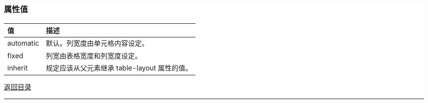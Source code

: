 ### 属性值

| 值        | 描述                                         |
| :-------- | :------------------------------------------- |
| automatic | 默认。列宽度由单元格内容设定。               |
| fixed     | 列宽由表格宽度和列宽度设定。                 |
| inherit   | 规定应该从父元素继承 table-layout 属性的值。 |



[返回目录](#CSS表格)

------

